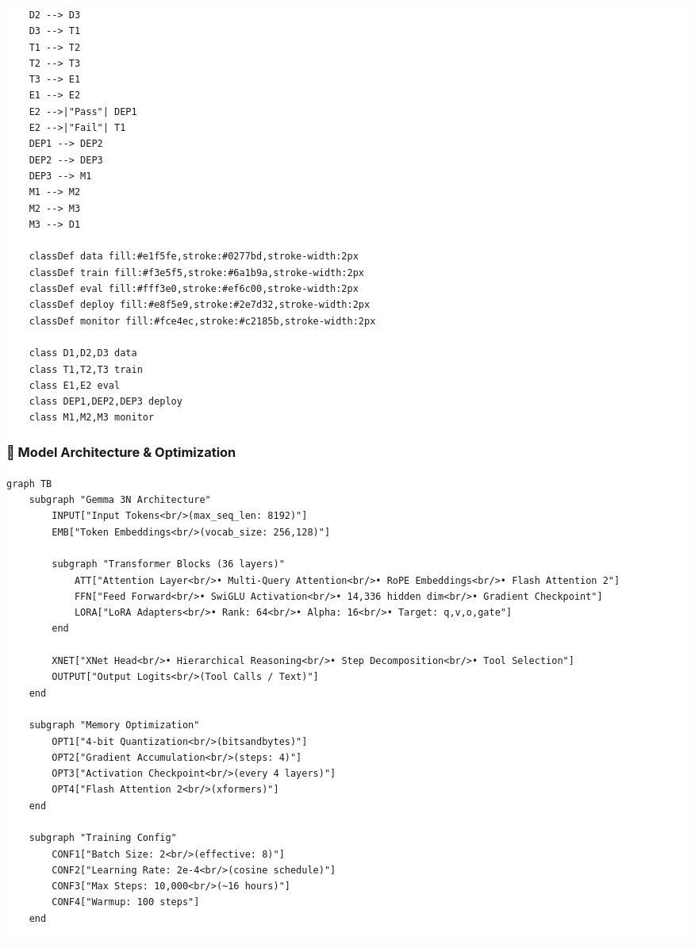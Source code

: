 ```mermaid
    D2 --> D3
    D3 --> T1
    T1 --> T2
    T2 --> T3
    T3 --> E1
    E1 --> E2
    E2 -->|"Pass"| DEP1
    E2 -->|"Fail"| T1
    DEP1 --> DEP2
    DEP2 --> DEP3
    DEP3 --> M1
    M1 --> M2
    M2 --> M3
    M3 --> D1
    
    classDef data fill:#e1f5fe,stroke:#0277bd,stroke-width:2px
    classDef train fill:#f3e5f5,stroke:#6a1b9a,stroke-width:2px
    classDef eval fill:#fff3e0,stroke:#ef6c00,stroke-width:2px
    classDef deploy fill:#e8f5e9,stroke:#2e7d32,stroke-width:2px
    classDef monitor fill:#fce4ec,stroke:#c2185b,stroke-width:2px
    
    class D1,D2,D3 data
    class T1,T2,T3 train
    class E1,E2 eval
    class DEP1,DEP2,DEP3 deploy
    class M1,M2,M3 monitor
```

### 🧠 Model Architecture & Optimization

```mermaid
graph TB
    subgraph "Gemma 3N Architecture"
        INPUT["Input Tokens<br/>(max_seq_len: 8192)"]
        EMB["Token Embeddings<br/>(vocab_size: 256,128)"]
        
        subgraph "Transformer Blocks (36 layers)"
            ATT["Attention Layer<br/>• Multi-Query Attention<br/>• RoPE Embeddings<br/>• Flash Attention 2"]
            FFN["Feed Forward<br/>• SwiGLU Activation<br/>• 14,336 hidden dim<br/>• Gradient Checkpoint"]
            LORA["LoRA Adapters<br/>• Rank: 64<br/>• Alpha: 16<br/>• Target: q,v,o,gate"]
        end
        
        XNET["XNet Head<br/>• Hierarchical Reasoning<br/>• Step Decomposition<br/>• Tool Selection"]
        OUTPUT["Output Logits<br/>(Tool Calls / Text)"]
    end
    
    subgraph "Memory Optimization"
        OPT1["4-bit Quantization<br/>(bitsandbytes)"]
        OPT2["Gradient Accumulation<br/>(steps: 4)"]
        OPT3["Activation Checkpoint<br/>(every 4 layers)"]
        OPT4["Flash Attention 2<br/>(xformers)"]
    end
    
    subgraph "Training Config"
        CONF1["Batch Size: 2<br/>(effective: 8)"]
        CONF2["Learning Rate: 2e-4<br/>(cosine schedule)"]
        CONF3["Max Steps: 10,000<br/>(~16 hours)"]
        CONF4["Warmup: 100 steps"]
    end
    
```